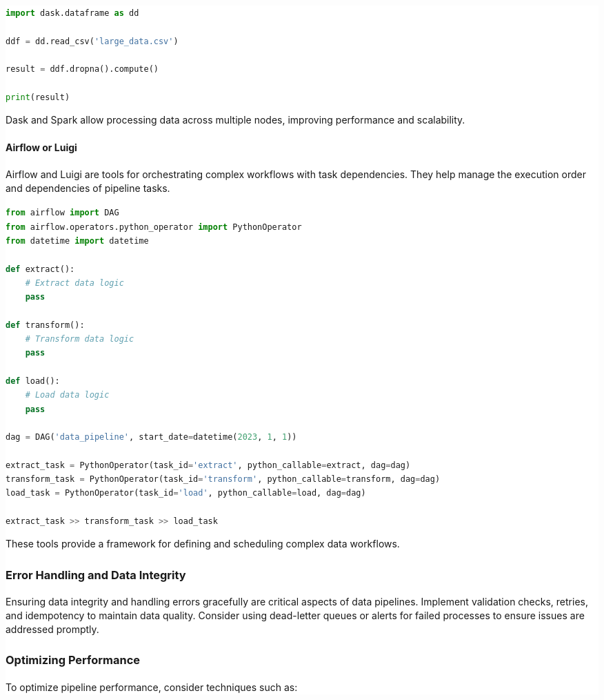 ```python
import dask.dataframe as dd

ddf = dd.read_csv('large_data.csv')

result = ddf.dropna().compute()

print(result)
```

Dask and Spark allow processing data across multiple nodes, improving performance and scalability.

#### Airflow or Luigi

Airflow and Luigi are tools for orchestrating complex workflows with task dependencies. They help manage the execution order and dependencies of pipeline tasks.

```python
from airflow import DAG
from airflow.operators.python_operator import PythonOperator
from datetime import datetime

def extract():
    # Extract data logic
    pass

def transform():
    # Transform data logic
    pass

def load():
    # Load data logic
    pass

dag = DAG('data_pipeline', start_date=datetime(2023, 1, 1))

extract_task = PythonOperator(task_id='extract', python_callable=extract, dag=dag)
transform_task = PythonOperator(task_id='transform', python_callable=transform, dag=dag)
load_task = PythonOperator(task_id='load', python_callable=load, dag=dag)

extract_task >> transform_task >> load_task
```

These tools provide a framework for defining and scheduling complex data workflows.

### Error Handling and Data Integrity

Ensuring data integrity and handling errors gracefully are critical aspects of data pipelines. Implement validation checks, retries, and idempotency to maintain data quality. Consider using dead-letter queues or alerts for failed processes to ensure issues are addressed promptly.

### Optimizing Performance

To optimize pipeline performance, consider techniques such as:
